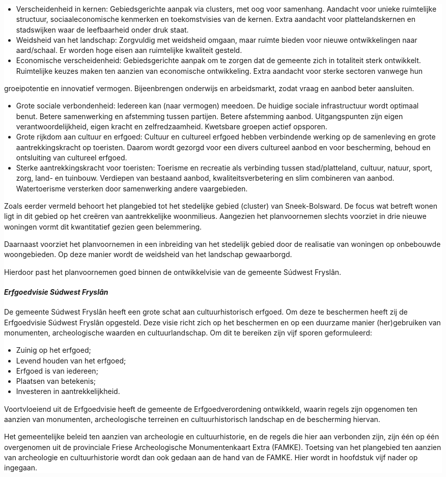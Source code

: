 - Verscheidenheid in kernen: Gebiedsgerichte aanpak via clusters, met oog voor samenhang. Aandacht voor unieke ruimtelijke structuur, sociaaleconomische kenmerken en toekomstvisies van de kernen. Extra aandacht voor plattelandskernen en stadswijken waar de leefbaarheid onder druk staat.
- Weidsheid van het landschap: Zorgvuldig met weidsheid omgaan, maar ruimte bieden voor nieuwe ontwikkelingen naar aard/schaal. Er worden hoge eisen aan ruimtelijke kwaliteit gesteld.
- Economische verscheidenheid: Gebiedsgerichte aanpak om te zorgen dat de gemeente zich in totaliteit sterk ontwikkelt. Ruimtelijke keuzes maken ten aanzien van economische ontwikkeling. Extra aandacht voor sterke sectoren vanwege hun

groeipotentie en innovatief vermogen. Bijeenbrengen onderwijs en arbeidsmarkt, zodat vraag en aanbod beter aansluiten.

- Grote sociale verbondenheid: Iedereen kan (naar vermogen) meedoen. De huidige sociale infrastructuur wordt optimaal benut. Betere samenwerking en afstemming tussen partijen. Betere afstemming aanbod. Uitgangspunten zijn eigen verantwoordelijkheid, eigen kracht en zelfredzaamheid. Kwetsbare groepen actief opsporen.
- Grote rijkdom aan cultuur en erfgoed: Cultuur en cultureel erfgoed hebben verbindende werking op de samenleving en grote aantrekkingskracht op toeristen. Daarom wordt gezorgd voor een divers cultureel aanbod en voor bescherming, behoud en ontsluiting van cultureel erfgoed.
- Sterke aantrekkingskracht voor toeristen: Toerisme en recreatie als verbinding tussen stad/platteland, cultuur, natuur, sport, zorg, land- en tuinbouw. Verdiepen van bestaand aanbod, kwaliteitsverbetering en slim combineren van aanbod. Watertoerisme versterken door samenwerking andere vaargebieden.

Zoals eerder vermeld behoort het plangebied tot het stedelijke gebied (cluster) van Sneek-Bolsward. De focus wat betreft wonen ligt in dit gebied op het creëren van aantrekkelijke woonmilieus. Aangezien het planvoornemen slechts voorziet in drie nieuwe woningen vormt dit kwantitatief gezien geen belemmering.

Daarnaast voorziet het planvoornemen in een inbreiding van het stedelijk gebied door de realisatie van woningen op onbebouwde woongebieden. Op deze manier wordt de weidsheid van het landschap gewaarborgd.

Hierdoor past het planvoornemen goed binnen de ontwikkelvisie van de gemeente Súdwest Fryslân.

#### *Erfgoedvisie Súdwest Fryslân*

De gemeente Súdwest Fryslân heeft een grote schat aan cultuurhistorisch erfgoed. Om deze te beschermen heeft zij de Erfgoedvisie Súdwest Fryslân opgesteld. Deze visie richt zich op het beschermen en op een duurzame manier (her)gebruiken van monumenten, archeologische waarden en cultuurlandschap. Om dit te bereiken zijn vijf sporen geformuleerd:

- Zuinig op het erfgoed;
- Levend houden van het erfgoed;
- Erfgoed is van iedereen;
- Plaatsen van betekenis;
- Investeren in aantrekkelijkheid.

Voortvloeiend uit de Erfgoedvisie heeft de gemeente de Erfgoedverordening ontwikkeld, waarin regels zijn opgenomen ten aanzien van monumenten, archeologische terreinen en cultuurhistorisch landschap en de bescherming hiervan.

Het gemeentelijke beleid ten aanzien van archeologie en cultuurhistorie, en de regels die hier aan verbonden zijn, zijn één op één overgenomen uit de provinciale Friese Archeologische Monumentenkaart Extra (FAMKE). Toetsing van het plangebied ten aanzien van archeologie en cultuurhistorie wordt dan ook gedaan aan de hand van de FAMKE. Hier wordt in hoofdstuk vijf nader op ingegaan.
